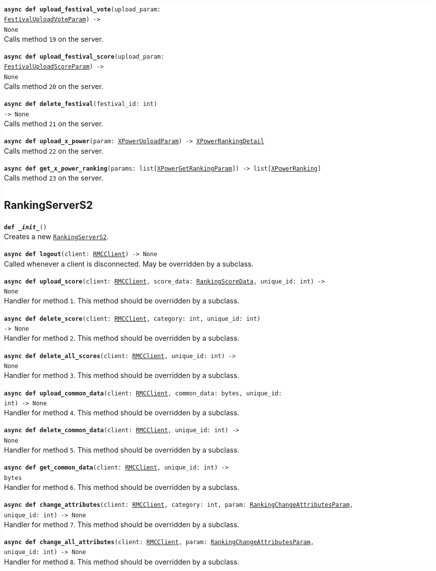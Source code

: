 <code>**async def upload_festival_vote**(upload_param: [FestivalUploadVoteParam](#festivaluploadvoteparam)) -> None</code><br>
<span class="docs">Calls method `19` on the server.</span>

<code>**async def upload_festival_score**(upload_param: [FestivalUploadScoreParam](#festivaluploadscoreparam)) -> None</code><br>
<span class="docs">Calls method `20` on the server.</span>

<code>**async def delete_festival**(festival_id: int) -> None</code><br>
<span class="docs">Calls method `21` on the server.</span>

<code>**async def upload_x_power**(param: [XPowerUploadParam](#xpoweruploadparam)) -> [XPowerRankingDetail](#xpowerrankingdetail)</code><br>
<span class="docs">Calls method `22` on the server.</span>

<code>**async def get_x_power_ranking**(params: list[[XPowerGetRankingParam](#xpowergetrankingparam)]) -> list[[XPowerRanking](#xpowerranking)]</code><br>
<span class="docs">Calls method `23` on the server.</span>

## RankingServerS2
<code>**def _\_init__**()</code><br>
<span class="docs">Creates a new [`RankingServerS2`](#rankingservers2).</span>

<code>**async def logout**(client: [RMCClient](rmc.md#rmcclient)) -> None</code><br>
<span class="docs">Called whenever a client is disconnected. May be overridden by a subclass.</span>

<code>**async def upload_score**(client: [RMCClient](rmc.md#rmcclient), score_data: [RankingScoreData](#rankingscoredata), unique_id: int) -> None</code><br>
<span class="docs">Handler for method `1`. This method should be overridden by a subclass.</span>

<code>**async def delete_score**(client: [RMCClient](rmc.md#rmcclient), category: int, unique_id: int) -> None</code><br>
<span class="docs">Handler for method `2`. This method should be overridden by a subclass.</span>

<code>**async def delete_all_scores**(client: [RMCClient](rmc.md#rmcclient), unique_id: int) -> None</code><br>
<span class="docs">Handler for method `3`. This method should be overridden by a subclass.</span>

<code>**async def upload_common_data**(client: [RMCClient](rmc.md#rmcclient), common_data: bytes, unique_id: int) -> None</code><br>
<span class="docs">Handler for method `4`. This method should be overridden by a subclass.</span>

<code>**async def delete_common_data**(client: [RMCClient](rmc.md#rmcclient), unique_id: int) -> None</code><br>
<span class="docs">Handler for method `5`. This method should be overridden by a subclass.</span>

<code>**async def get_common_data**(client: [RMCClient](rmc.md#rmcclient), unique_id: int) -> bytes</code><br>
<span class="docs">Handler for method `6`. This method should be overridden by a subclass.</span>

<code>**async def change_attributes**(client: [RMCClient](rmc.md#rmcclient), category: int, param: [RankingChangeAttributesParam](#rankingchangeattributesparam), unique_id: int) -> None</code><br>
<span class="docs">Handler for method `7`. This method should be overridden by a subclass.</span>

<code>**async def change_all_attributes**(client: [RMCClient](rmc.md#rmcclient), param: [RankingChangeAttributesParam](#rankingchangeattributesparam), unique_id: int) -> None</code><br>
<span class="docs">Handler for method `8`. This method should be overridden by a subclass.</span>
